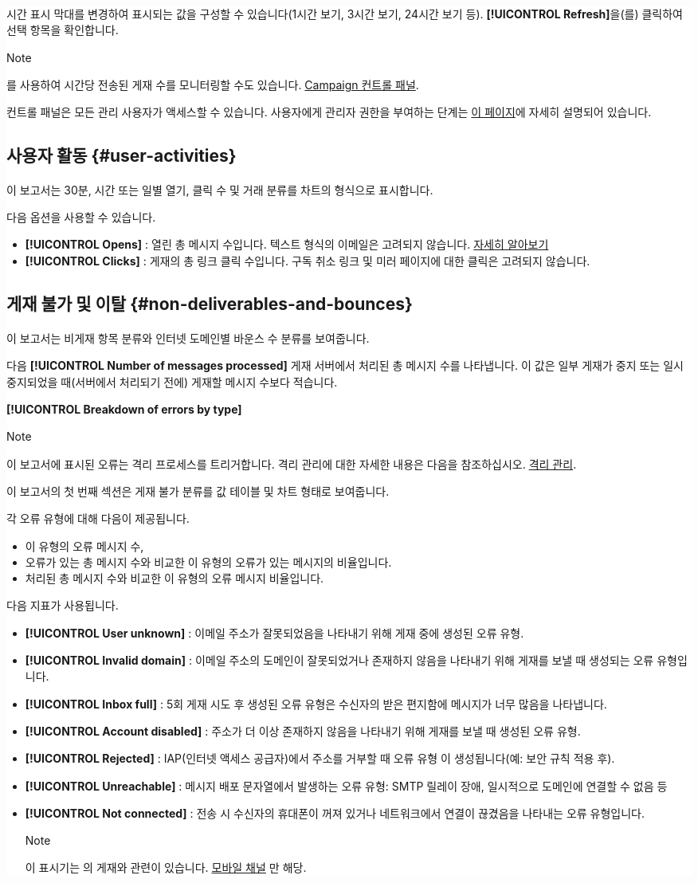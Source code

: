 시간 표시 막대를 변경하여 표시되는 값을 구성할 수 있습니다(1시간 보기, 3시간 보기, 24시간 보기 등). **[!UICONTROL Refresh]**&#x200B;을(를) 클릭하여 선택 항목을 확인합니다.

>[!NOTE]
>
>를 사용하여 시간당 전송된 게재 수를 모니터링할 수도 있습니다. [Campaign 컨트롤 패널](https://experienceleague.adobe.com/docs/control-panel/using/sftp-management/sftp-storage-management.html).
>
>컨트롤 패널은 모든 관리 사용자가 액세스할 수 있습니다. 사용자에게 관리자 권한을 부여하는 단계는 [이 페이지](https://experienceleague.adobe.com/docs/control-panel/using/discover-control-panel/managing-permissions.html?lang=ko#discover-control-panel)에 자세히 설명되어 있습니다.
>

## 사용자 활동 {#user-activities}

이 보고서는 30분, 시간 또는 일별 열기, 클릭 수 및 거래 분류를 차트의 형식으로 표시합니다.

다음 옵션을 사용할 수 있습니다.

* **[!UICONTROL Opens]** : 열린 총 메시지 수입니다. 텍스트 형식의 이메일은 고려되지 않습니다. [자세히 알아보기](metrics-calculation.md#tracking-opens-)
* **[!UICONTROL Clicks]** : 게재의 총 링크 클릭 수입니다. 구독 취소 링크 및 미러 페이지에 대한 클릭은 고려되지 않습니다.


## 게재 불가 및 이탈 {#non-deliverables-and-bounces}

이 보고서는 비게재 항목 분류와 인터넷 도메인별 바운스 수 분류를 보여줍니다.

다음 **[!UICONTROL Number of messages processed]** 게재 서버에서 처리된 총 메시지 수를 나타냅니다. 이 값은 일부 게재가 중지 또는 일시 중지되었을 때(서버에서 처리되기 전에) 게재할 메시지 수보다 적습니다.

**[!UICONTROL Breakdown of errors by type]**

>[!NOTE]
>
>이 보고서에 표시된 오류는 격리 프로세스를 트리거합니다. 격리 관리에 대한 자세한 내용은 다음을 참조하십시오. [격리 관리](../send/quarantines.md).

이 보고서의 첫 번째 섹션은 게재 불가 분류를 값 테이블 및 차트 형태로 보여줍니다.

각 오류 유형에 대해 다음이 제공됩니다.

* 이 유형의 오류 메시지 수,
* 오류가 있는 총 메시지 수와 비교한 이 유형의 오류가 있는 메시지의 비율입니다.
* 처리된 총 메시지 수와 비교한 이 유형의 오류 메시지 비율입니다.

다음 지표가 사용됩니다.

* **[!UICONTROL User unknown]** : 이메일 주소가 잘못되었음을 나타내기 위해 게재 중에 생성된 오류 유형.
* **[!UICONTROL Invalid domain]** : 이메일 주소의 도메인이 잘못되었거나 존재하지 않음을 나타내기 위해 게재를 보낼 때 생성되는 오류 유형입니다.
* **[!UICONTROL Inbox full]** : 5회 게재 시도 후 생성된 오류 유형은 수신자의 받은 편지함에 메시지가 너무 많음을 나타냅니다.
* **[!UICONTROL Account disabled]** : 주소가 더 이상 존재하지 않음을 나타내기 위해 게재를 보낼 때 생성된 오류 유형.
* **[!UICONTROL Rejected]** : IAP(인터넷 액세스 공급자)에서 주소를 거부할 때 오류 유형 이 생성됩니다(예: 보안 규칙 적용 후).
* **[!UICONTROL Unreachable]** : 메시지 배포 문자열에서 발생하는 오류 유형: SMTP 릴레이 장애, 일시적으로 도메인에 연결할 수 없음 등
* **[!UICONTROL Not connected]** : 전송 시 수신자의 휴대폰이 꺼져 있거나 네트워크에서 연결이 끊겼음을 나타내는 오류 유형입니다.

  >[!NOTE]
  >
  >이 표시기는 의 게재와 관련이 있습니다. [모바일 채널](../send/send.md) 만 해당.
